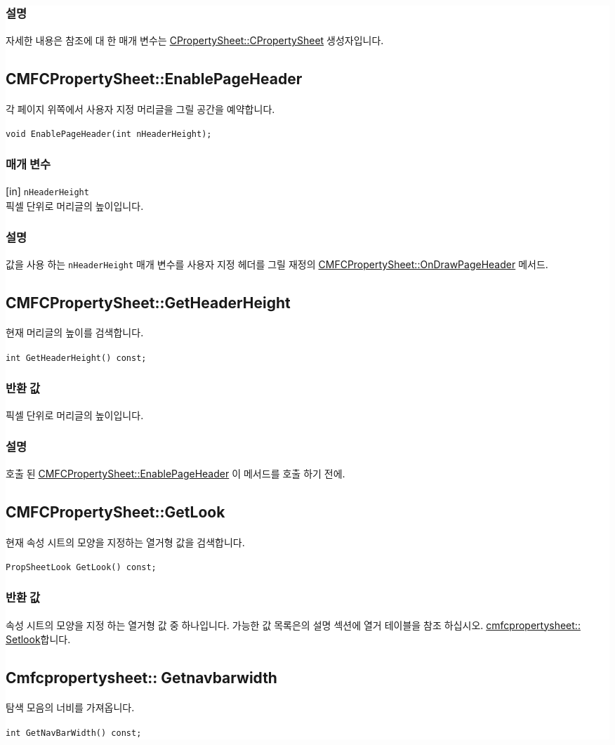 ### <a name="remarks"></a>설명  
 자세한 내용은 참조에 대 한 매개 변수는 [CPropertySheet::CPropertySheet](../../mfc/reference/cpropertysheet-class.md#cpropertysheet) 생성자입니다.  
  
##  <a name="enablepageheader"></a>CMFCPropertySheet::EnablePageHeader  
 각 페이지 위쪽에서 사용자 지정 머리글을 그릴 공간을 예약합니다.  
  
```  
void EnablePageHeader(int nHeaderHeight);
```  
  
### <a name="parameters"></a>매개 변수  
 [in] `nHeaderHeight`  
 픽셀 단위로 머리글의 높이입니다.  
  
### <a name="remarks"></a>설명  
 값을 사용 하는 `nHeaderHeight` 매개 변수를 사용자 지정 헤더를 그릴 재정의 [CMFCPropertySheet::OnDrawPageHeader](#ondrawpageheader) 메서드.  
  
##  <a name="getheaderheight"></a>CMFCPropertySheet::GetHeaderHeight  
 현재 머리글의 높이를 검색합니다.  
  
```  
int GetHeaderHeight() const;  
```  
  
### <a name="return-value"></a>반환 값  
 픽셀 단위로 머리글의 높이입니다.  
  
### <a name="remarks"></a>설명  
 호출 된 [CMFCPropertySheet::EnablePageHeader](#enablepageheader) 이 메서드를 호출 하기 전에.  
  
##  <a name="getlook"></a>CMFCPropertySheet::GetLook  
 현재 속성 시트의 모양을 지정하는 열거형 값을 검색합니다.  
  
```  
PropSheetLook GetLook() const;  
```  
  
### <a name="return-value"></a>반환 값  
 속성 시트의 모양을 지정 하는 열거형 값 중 하나입니다. 가능한 값 목록은의 설명 섹션에 열거 테이블을 참조 하십시오. [cmfcpropertysheet:: Setlook](#setlook)합니다.  
  
##  <a name="getnavbarwidth"></a>Cmfcpropertysheet:: Getnavbarwidth  
 탐색 모음의 너비를 가져옵니다.  
  
```  
int GetNavBarWidth() const;  
```  
  
